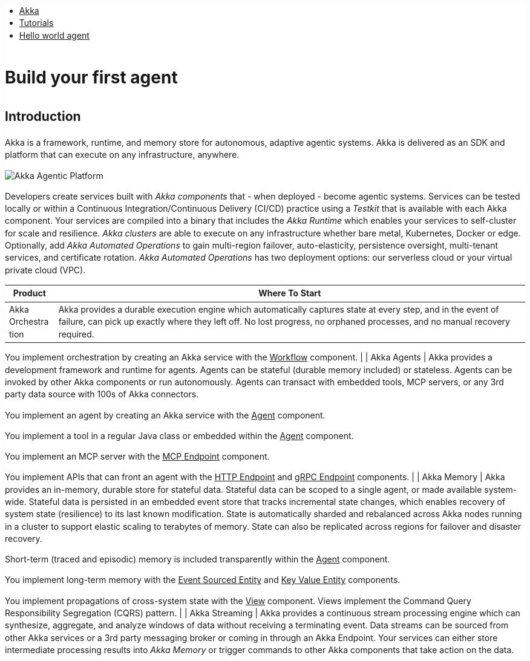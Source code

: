
- [Akka](../index.html)
- [Tutorials](index.html)
- [Hello world agent](author-your-first-service.html)



# Build your first agent

## <a href="about:blank#_introduction"></a> Introduction

Akka is a framework, runtime, and memory store for autonomous, adaptive agentic systems. Akka is delivered as an SDK and platform that can execute on any infrastructure, anywhere.

![Akka Agentic Platform](../concepts/_images/akka-agentic-platform.png)


Developers create services built with *Akka components* that - when deployed - become agentic systems. Services can be tested locally or within a Continuous Integration/Continuous Delivery (CI/CD) practice using a *Testkit* that is available with each Akka component. Your services are compiled into a binary that includes the *Akka Runtime* which enables your services to self-cluster for scale and resilience. *Akka clusters* are able to execute on any infrastructure whether bare metal, Kubernetes, Docker or edge. Optionally, add *Akka Automated Operations* to gain multi-region failover, auto-elasticity, persistence oversight, multi-tenant services, and certificate rotation. *Akka Automated Operations* has two deployment options: our serverless cloud or your virtual private cloud (VPC).

| Product | Where To Start |
| --- | --- |
| Akka Orchestration | Akka provides a durable execution engine which automatically captures state at every step, and in the event of failure, can pick up exactly where they left off. No lost progress, no orphaned processes, and no manual recovery required.

You implement orchestration by creating an Akka service with the [Workflow](../java/workflows.html) component. |
| Akka Agents | Akka provides a development framework and runtime for agents. Agents can be stateful (durable memory included) or stateless. Agents can be invoked by other Akka components or run autonomously. Agents can transact with embedded tools, MCP servers, or any 3rd party data source with 100s of Akka connectors.

You implement an agent by creating an Akka service with the [Agent](../java/agents.html) component.

You implement a tool in a regular Java class or embedded within the [Agent](../java/agents.html) component.

You implement an MCP server with the [MCP Endpoint](../java/mcp-endpoints.html) component.

You implement APIs that can front an agent with the [HTTP Endpoint](../java/http-endpoints.html) and [gRPC Endpoint](../java/grpc-endpoints.html) components. |
| Akka Memory | Akka provides an in-memory, durable store for stateful data. Stateful data can be scoped to a single agent, or made available system-wide. Stateful data is persisted in an embedded event store that tracks incremental state changes, which enables recovery of system state (resilience) to its last known modification. State is automatically sharded and rebalanced across Akka nodes running in a cluster to support elastic scaling to terabytes of memory. State can also be replicated across regions for failover and disaster recovery.

Short-term (traced and episodic) memory is included transparently within the [Agent](../java/agents.html) component.

You implement long-term memory with the [Event Sourced Entity](../java/event-sourced-entities.html) and [Key Value Entity](../java/key-value-entities.html) components.

You implement propagations of cross-system state with the [View](../java/views.html) component. Views implement the Command Query Responsibility Segregation (CQRS) pattern. |
| Akka Streaming | Akka provides a continuous stream processing engine which can synthesize, aggregate, and analyze windows of data without receiving a terminating event. Data streams can be sourced from other Akka services or a 3rd party messaging broker or coming in through an Akka Endpoint. Your services can either store intermediate processing results into *Akka Memory* or trigger commands to other Akka components that take action on the data.
